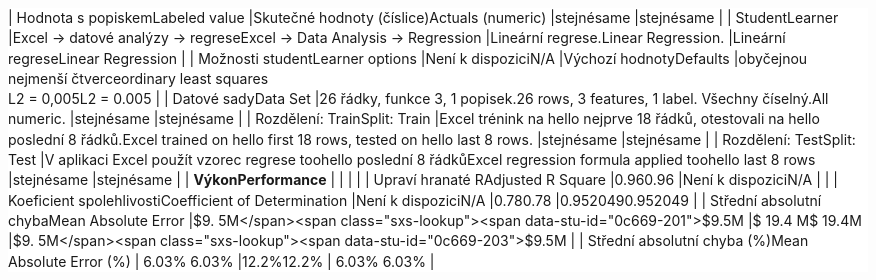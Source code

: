 | <span data-ttu-id="0c669-166">Hodnota s popiskem</span><span class="sxs-lookup"><span data-stu-id="0c669-166">Labeled value</span></span> |<span data-ttu-id="0c669-167">Skutečné hodnoty (číslice)</span><span class="sxs-lookup"><span data-stu-id="0c669-167">Actuals (numeric)</span></span> |<span data-ttu-id="0c669-168">stejné</span><span class="sxs-lookup"><span data-stu-id="0c669-168">same</span></span> |<span data-ttu-id="0c669-169">stejné</span><span class="sxs-lookup"><span data-stu-id="0c669-169">same</span></span> |
| <span data-ttu-id="0c669-170">Student</span><span class="sxs-lookup"><span data-stu-id="0c669-170">Learner</span></span> |<span data-ttu-id="0c669-171">Excel -> datové analýzy -> regrese</span><span class="sxs-lookup"><span data-stu-id="0c669-171">Excel -> Data Analysis -> Regression</span></span> |<span data-ttu-id="0c669-172">Lineární regrese.</span><span class="sxs-lookup"><span data-stu-id="0c669-172">Linear Regression.</span></span> |<span data-ttu-id="0c669-173">Lineární regrese</span><span class="sxs-lookup"><span data-stu-id="0c669-173">Linear Regression</span></span> |
| <span data-ttu-id="0c669-174">Možnosti student</span><span class="sxs-lookup"><span data-stu-id="0c669-174">Learner options</span></span> |<span data-ttu-id="0c669-175">Není k dispozici</span><span class="sxs-lookup"><span data-stu-id="0c669-175">N/A</span></span> |<span data-ttu-id="0c669-176">Výchozí hodnoty</span><span class="sxs-lookup"><span data-stu-id="0c669-176">Defaults</span></span> |<span data-ttu-id="0c669-177">obyčejnou nejmenší čtverce</span><span class="sxs-lookup"><span data-stu-id="0c669-177">ordinary least squares</span></span><br /><span data-ttu-id="0c669-178">L2 = 0,005</span><span class="sxs-lookup"><span data-stu-id="0c669-178">L2 = 0.005</span></span> |
| <span data-ttu-id="0c669-179">Datové sady</span><span class="sxs-lookup"><span data-stu-id="0c669-179">Data Set</span></span> |<span data-ttu-id="0c669-180">26 řádky, funkce 3, 1 popisek.</span><span class="sxs-lookup"><span data-stu-id="0c669-180">26 rows, 3 features, 1 label.</span></span> <span data-ttu-id="0c669-181">Všechny číselný.</span><span class="sxs-lookup"><span data-stu-id="0c669-181">All numeric.</span></span> |<span data-ttu-id="0c669-182">stejné</span><span class="sxs-lookup"><span data-stu-id="0c669-182">same</span></span> |<span data-ttu-id="0c669-183">stejné</span><span class="sxs-lookup"><span data-stu-id="0c669-183">same</span></span> |
| <span data-ttu-id="0c669-184">Rozdělení: Train</span><span class="sxs-lookup"><span data-stu-id="0c669-184">Split: Train</span></span> |<span data-ttu-id="0c669-185">Excel trénink na hello nejprve 18 řádků, otestovali na hello poslední 8 řádků.</span><span class="sxs-lookup"><span data-stu-id="0c669-185">Excel trained on hello first 18 rows, tested on hello last 8 rows.</span></span> |<span data-ttu-id="0c669-186">stejné</span><span class="sxs-lookup"><span data-stu-id="0c669-186">same</span></span> |<span data-ttu-id="0c669-187">stejné</span><span class="sxs-lookup"><span data-stu-id="0c669-187">same</span></span> |
| <span data-ttu-id="0c669-188">Rozdělení: Test</span><span class="sxs-lookup"><span data-stu-id="0c669-188">Split: Test</span></span> |<span data-ttu-id="0c669-189">V aplikaci Excel použít vzorec regrese toohello poslední 8 řádků</span><span class="sxs-lookup"><span data-stu-id="0c669-189">Excel regression formula applied toohello last 8 rows</span></span> |<span data-ttu-id="0c669-190">stejné</span><span class="sxs-lookup"><span data-stu-id="0c669-190">same</span></span> |<span data-ttu-id="0c669-191">stejné</span><span class="sxs-lookup"><span data-stu-id="0c669-191">same</span></span> |
| <span data-ttu-id="0c669-192">**Výkon**</span><span class="sxs-lookup"><span data-stu-id="0c669-192">**Performance**</span></span> | | | |
| <span data-ttu-id="0c669-193">Upraví hranaté R</span><span class="sxs-lookup"><span data-stu-id="0c669-193">Adjusted R Square</span></span> |<span data-ttu-id="0c669-194">0.96</span><span class="sxs-lookup"><span data-stu-id="0c669-194">0.96</span></span> |<span data-ttu-id="0c669-195">Není k dispozici</span><span class="sxs-lookup"><span data-stu-id="0c669-195">N/A</span></span> | |
| <span data-ttu-id="0c669-196">Koeficient spolehlivosti</span><span class="sxs-lookup"><span data-stu-id="0c669-196">Coefficient of Determination</span></span> |<span data-ttu-id="0c669-197">Není k dispozici</span><span class="sxs-lookup"><span data-stu-id="0c669-197">N/A</span></span> |<span data-ttu-id="0c669-198">0.78</span><span class="sxs-lookup"><span data-stu-id="0c669-198">0.78</span></span> |<span data-ttu-id="0c669-199">0.952049</span><span class="sxs-lookup"><span data-stu-id="0c669-199">0.952049</span></span> |
| <span data-ttu-id="0c669-200">Střední absolutní chyba</span><span class="sxs-lookup"><span data-stu-id="0c669-200">Mean Absolute Error</span></span> |<span data-ttu-id="0c669-201">$9. 5M</span><span class="sxs-lookup"><span data-stu-id="0c669-201">$9.5M</span></span> |<span data-ttu-id="0c669-202">$ 19.4 M</span><span class="sxs-lookup"><span data-stu-id="0c669-202">$ 19.4M</span></span> |<span data-ttu-id="0c669-203">$9. 5M</span><span class="sxs-lookup"><span data-stu-id="0c669-203">$9.5M</span></span> |
| <span data-ttu-id="0c669-204">Střední absolutní chyba (%)</span><span class="sxs-lookup"><span data-stu-id="0c669-204">Mean Absolute Error (%)</span></span> |<span data-ttu-id="0c669-205"><span style="background-color: 00FF00;"> 6.03%</span></span><span class="sxs-lookup"><span data-stu-id="0c669-205"><span style="background-color: 00FF00;"> 6.03%</span></span></span> |<span data-ttu-id="0c669-206">12.2%</span><span class="sxs-lookup"><span data-stu-id="0c669-206">12.2%</span></span> |<span data-ttu-id="0c669-207"><span style="background-color: 00FF00;"> 6.03%</span></span><span class="sxs-lookup"><span data-stu-id="0c669-207"><span style="background-color: 00FF00;"> 6.03%</span></span></span> |
